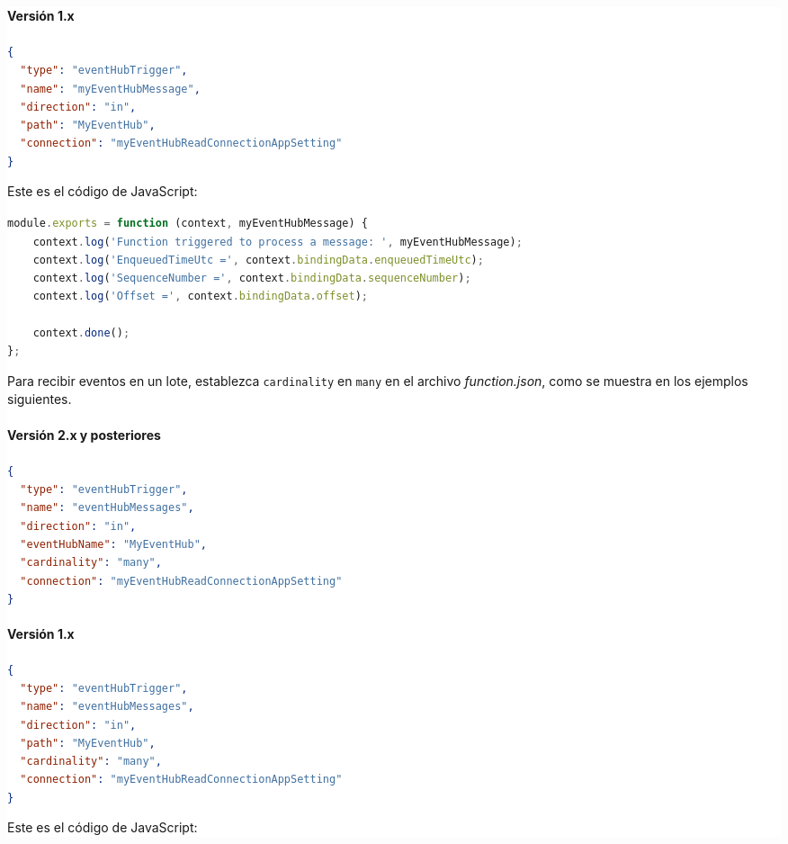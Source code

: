 #### <a name="version-1x"></a>Versión 1.x

```json
{
  "type": "eventHubTrigger",
  "name": "myEventHubMessage",
  "direction": "in",
  "path": "MyEventHub",
  "connection": "myEventHubReadConnectionAppSetting"
}
```

Este es el código de JavaScript:

```javascript
module.exports = function (context, myEventHubMessage) {
    context.log('Function triggered to process a message: ', myEventHubMessage);
    context.log('EnqueuedTimeUtc =', context.bindingData.enqueuedTimeUtc);
    context.log('SequenceNumber =', context.bindingData.sequenceNumber);
    context.log('Offset =', context.bindingData.offset);

    context.done();
};
```

Para recibir eventos en un lote, establezca `cardinality` en `many` en el archivo *function.json*, como se muestra en los ejemplos siguientes.

#### <a name="version-2x-and-higher"></a>Versión 2.x y posteriores

```json
{
  "type": "eventHubTrigger",
  "name": "eventHubMessages",
  "direction": "in",
  "eventHubName": "MyEventHub",
  "cardinality": "many",
  "connection": "myEventHubReadConnectionAppSetting"
}
```

#### <a name="version-1x"></a>Versión 1.x

```json
{
  "type": "eventHubTrigger",
  "name": "eventHubMessages",
  "direction": "in",
  "path": "MyEventHub",
  "cardinality": "many",
  "connection": "myEventHubReadConnectionAppSetting"
}
```

Este es el código de JavaScript:
